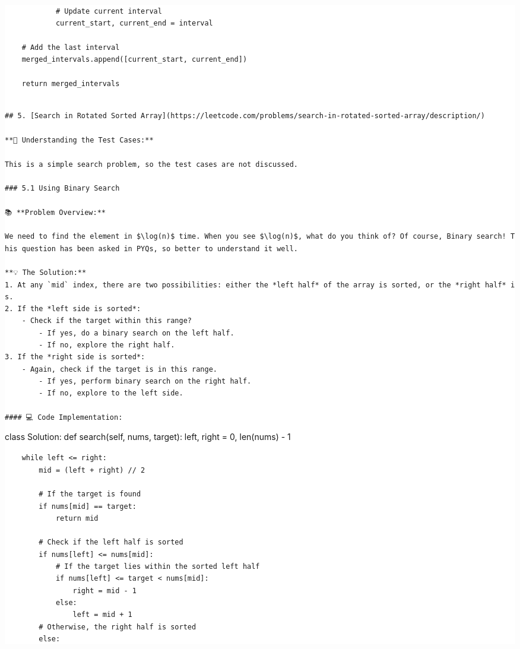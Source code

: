                 # Update current interval
                current_start, current_end = interval
        
        # Add the last interval
        merged_intervals.append([current_start, current_end])
        
        return merged_intervals
```

## 5. [Search in Rotated Sorted Array](https://leetcode.com/problems/search-in-rotated-sorted-array/description/)

**🎯 Understanding the Test Cases:**

This is a simple search problem, so the test cases are not discussed.

### 5.1 Using Binary Search

📚 **Problem Overview:**

We need to find the element in $\log(n)$ time. When you see $\log(n)$, what do you think of? Of course, Binary search! This question has been asked in PYQs, so better to understand it well.

**💡 The Solution:**
1. At any `mid` index, there are two possibilities: either the *left half* of the array is sorted, or the *right half* is.
2. If the *left side is sorted*:
    - Check if the target within this range?
        - If yes, do a binary search on the left half. 
        - If no, explore the right half.
3. If the *right side is sorted*:
    - Again, check if the target is in this range.
        - If yes, perform binary search on the right half. 
        - If no, explore to the left side.

#### 💻 Code Implementation:
```
class Solution:
    def search(self, nums, target):
        left, right = 0, len(nums) - 1

        while left <= right:
            mid = (left + right) // 2
            
            # If the target is found
            if nums[mid] == target:
                return mid
            
            # Check if the left half is sorted
            if nums[left] <= nums[mid]:
                # If the target lies within the sorted left half
                if nums[left] <= target < nums[mid]:
                    right = mid - 1
                else:
                    left = mid + 1
            # Otherwise, the right half is sorted
            else: